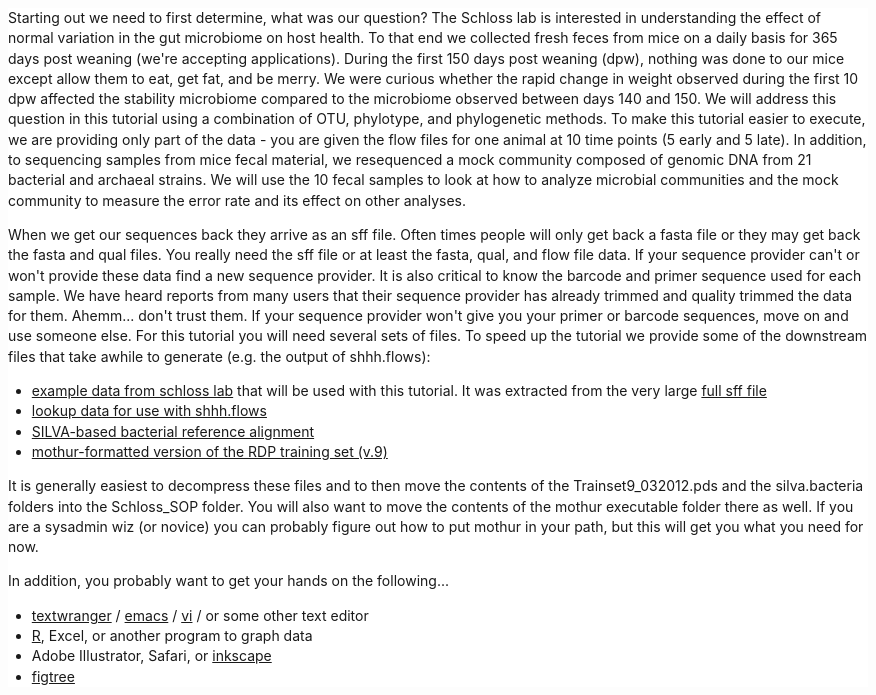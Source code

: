 Starting out we need to first determine, what was our question? The
Schloss lab is interested in understanding the effect of normal
variation in the gut microbiome on host health. To that end we collected
fresh feces from mice on a daily basis for 365 days post weaning (we're
accepting applications). During the first 150 days post weaning (dpw),
nothing was done to our mice except allow them to eat, get fat, and be
merry. We were curious whether the rapid change in weight observed
during the first 10 dpw affected the stability microbiome compared to
the microbiome observed between days 140 and 150. We will address this
question in this tutorial using a combination of OTU, phylotype, and
phylogenetic methods. To make this tutorial easier to execute, we are
providing only part of the data - you are given the flow files for one
animal at 10 time points (5 early and 5 late). In addition, to
sequencing samples from mice fecal material, we resequenced a mock
community composed of genomic DNA from 21 bacterial and archaeal
strains. We will use the 10 fecal samples to look at how to analyze
microbial communities and the mock community to measure the error rate
and its effect on other analyses.

When we get our sequences back they arrive as an sff file. Often times
people will only get back a fasta file or they may get back the fasta
and qual files. You really need the sff file or at least the fasta,
qual, and flow file data. If your sequence provider can't or won't
provide these data find a new sequence provider. It is also critical to
know the barcode and primer sequence used for each sample. We have heard
reports from many users that their sequence provider has already trimmed
and quality trimmed the data for them. Ahemm\... don't trust them. If
your sequence provider won't give you your primer or barcode sequences,
move on and use someone else. For this tutorial you will need several
sets of files. To speed up the tutorial we provide some of the
downstream files that take awhile to generate (e.g. the output of
shhh.flows):

-   [ example data from schloss lab](https://mothur.s3.us-east-2.amazonaws.com/wiki/sopdata.zip) that
    will be used with this tutorial. It was extracted from the very
    large [ full sff file](https://mothur.s3.us-east-2.amazonaws.com/wiki/sop_sff.bz2)
-   [ lookup data for use with shhh.flows](/wiki/Lookup_files)
-   [ SILVA-based bacterial reference
    alignment](https://mothur.s3.us-east-2.amazonaws.com/wiki/silva.bacteria.zip)
-   [ mothur-formatted version of the RDP training set
    (v.9)](https://mothur.s3.us-east-2.amazonaws.com/wiki/trainset9_032012.pds.zip)

It is generally easiest to decompress these files and to then move the
contents of the Trainset9\_032012.pds and the silva.bacteria folders
into the Schloss\_SOP folder. You will also want to move the contents of
the mothur executable folder there as well. If you are a sysadmin wiz
(or novice) you can probably figure out how to put mothur in your path,
but this will get you what you need for now.

In addition, you probably want to get your hands on the following\...

-   [textwranger](https://www.barebones.com/products/textwrangler/) /
    [emacs](https://www.gnu.org/software/emacs/) /
    [vi](https://www.vim.org/) / or some other text editor
-   [R](https://www.r-project.org/), Excel, or another program to graph
    data
-   Adobe Illustrator, Safari, or [inkscape](https://inkscape.org/)
-   [figtree](https://github.com/rambaut/figtree/)
